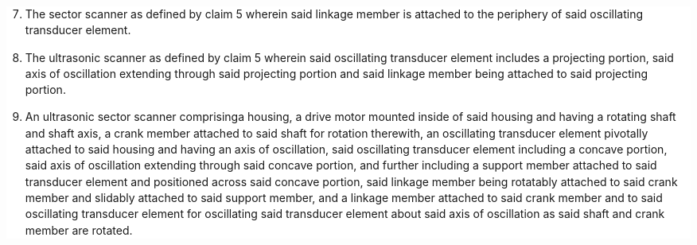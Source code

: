 7. The sector scanner as defined by claim 5 wherein said linkage member is attached to the periphery of said oscillating transducer element.

  
8. The ultrasonic scanner as defined by claim 5 wherein said oscillating transducer element includes a projecting portion, said axis of oscillation extending through said projecting portion and said linkage member being attached to said projecting portion.

  
9. An ultrasonic sector scanner comprisinga housing, a drive motor mounted inside of said housing and having a rotating shaft and shaft axis, a crank member attached to said shaft for rotation therewith, an oscillating transducer element pivotally attached to said housing and having an axis of oscillation, said oscillating transducer element including a concave portion, said axis of oscillation extending through said concave portion, and further including a support member attached to said transducer element and positioned across said concave portion, said linkage member being rotatably attached to said crank member and slidably attached to said support member, and a linkage member attached to said crank member and to said oscillating transducer element for oscillating said transducer element about said axis of oscillation as said shaft and crank member are rotated.